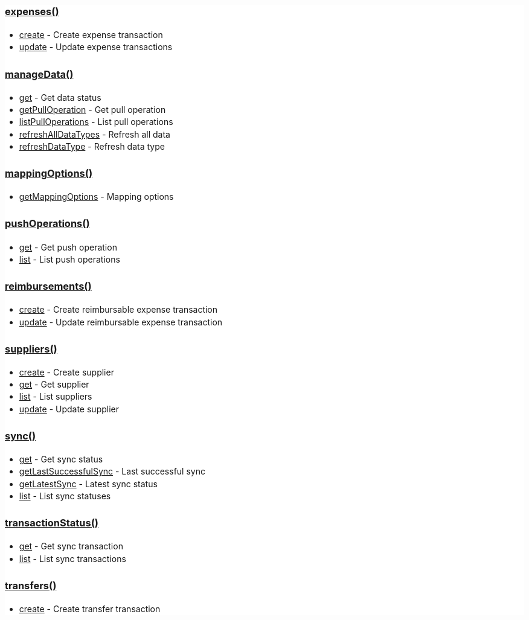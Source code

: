 ### [expenses()](docs/sdks/expenses/README.md)

* [create](docs/sdks/expenses/README.md#create) - Create expense transaction
* [update](docs/sdks/expenses/README.md#update) - Update expense transactions

### [manageData()](docs/sdks/managedata/README.md)

* [get](docs/sdks/managedata/README.md#get) - Get data status
* [getPullOperation](docs/sdks/managedata/README.md#getpulloperation) - Get pull operation
* [listPullOperations](docs/sdks/managedata/README.md#listpulloperations) - List pull operations
* [refreshAllDataTypes](docs/sdks/managedata/README.md#refreshalldatatypes) - Refresh all data
* [refreshDataType](docs/sdks/managedata/README.md#refreshdatatype) - Refresh data type

### [mappingOptions()](docs/sdks/mappingoptions/README.md)

* [getMappingOptions](docs/sdks/mappingoptions/README.md#getmappingoptions) - Mapping options

### [pushOperations()](docs/sdks/pushoperations/README.md)

* [get](docs/sdks/pushoperations/README.md#get) - Get push operation
* [list](docs/sdks/pushoperations/README.md#list) - List push operations

### [reimbursements()](docs/sdks/reimbursements/README.md)

* [create](docs/sdks/reimbursements/README.md#create) - Create reimbursable expense transaction
* [update](docs/sdks/reimbursements/README.md#update) - Update reimbursable expense transaction

### [suppliers()](docs/sdks/suppliers/README.md)

* [create](docs/sdks/suppliers/README.md#create) - Create supplier
* [get](docs/sdks/suppliers/README.md#get) - Get supplier
* [list](docs/sdks/suppliers/README.md#list) - List suppliers
* [update](docs/sdks/suppliers/README.md#update) - Update supplier

### [sync()](docs/sdks/sync/README.md)

* [get](docs/sdks/sync/README.md#get) - Get sync status
* [getLastSuccessfulSync](docs/sdks/sync/README.md#getlastsuccessfulsync) - Last successful sync
* [getLatestSync](docs/sdks/sync/README.md#getlatestsync) - Latest sync status
* [list](docs/sdks/sync/README.md#list) - List sync statuses

### [transactionStatus()](docs/sdks/transactionstatus/README.md)

* [get](docs/sdks/transactionstatus/README.md#get) - Get sync transaction
* [list](docs/sdks/transactionstatus/README.md#list) - List sync transactions

### [transfers()](docs/sdks/transfers/README.md)

* [create](docs/sdks/transfers/README.md#create) - Create transfer transaction

</details>

